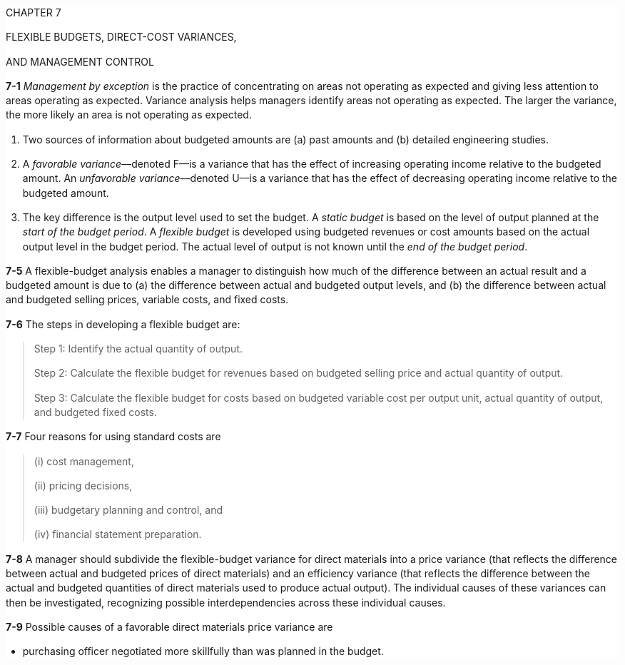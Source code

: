 CHAPTER 7

FLEXIBLE BUDGETS, DIRECT-COST VARIANCES,

AND MANAGEMENT CONTROL

**7-1** *Management by exception* is the practice of concentrating on areas not operating as expected and giving less attention to areas operating as expected. Variance analysis helps managers identify areas not operating as expected. The larger the variance, the more likely an area is not operating as expected.

1.  Two sources of information about budgeted amounts are (a) past amounts and
    (b) detailed engineering studies.

2.  A *favorable variance*––denoted F––is a variance that has the effect of increasing operating income relative to the budgeted amount. An *unfavorable variance*––denoted U––is a variance that has the effect of decreasing operating income relative to the budgeted amount.

3.  The key difference is the output level used to set the budget. A *static budget* is based on the level of output planned at the *start of the budget period*. A *flexible budget* is developed using budgeted revenues or cost amounts based on the actual output level in the budget period. The actual level of output is not known until the *end of the budget period*.

**7-5** A flexible-budget analysis enables a manager to distinguish how much of the difference between an actual result and a budgeted amount is due to (a) the difference between actual and budgeted output levels, and (b) the difference between actual and budgeted selling prices, variable costs, and fixed costs.

**7-6** The steps in developing a flexible budget are:

> Step 1: Identify the actual quantity of output.
>
> Step 2: Calculate the flexible budget for revenues based on budgeted selling price and actual quantity of output.
>
> Step 3: Calculate the flexible budget for costs based on budgeted variable cost per output unit, actual quantity of output, and budgeted fixed costs.

**7-7** Four reasons for using standard costs are

> (i) cost management,
>
> (ii) pricing decisions,
>
> (iii) budgetary planning and control, and
>
> (iv) financial statement preparation.

**7-8** A manager should subdivide the flexible-budget variance for direct materials into a price variance (that reflects the difference between actual and budgeted prices of direct materials) and an efficiency variance (that reflects the difference between the actual and budgeted quantities of direct materials used to produce actual output). The individual causes of these variances can then be investigated, recognizing possible interdependencies across these individual causes.

**7-9** Possible causes of a favorable direct materials price variance are

-   purchasing officer negotiated more skillfully than was planned in the budget.

